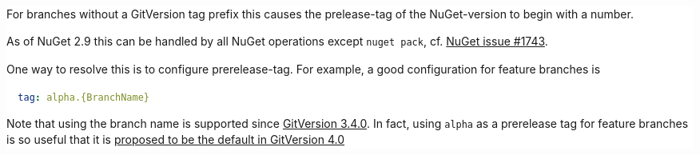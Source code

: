For branches without a GitVersion tag prefix this causes the prelease-tag of the NuGet-version to begin with a number.

As of NuGet 2.9 this can be handled by all NuGet operations except `nuget pack`, cf. [NuGet issue #1743](https://github.com/NuGet/Home/issues/1743).

One way to resolve this is to configure prerelease-tag. For example, a good configuration for feature branches is

```yml
  tag: alpha.{BranchName}
```

Note that using the branch name is supported since [GitVersion 3.4.0](https://github.com/GitTools/GitVersion/releases/tag/v3.4.0). In fact, using `alpha` as a prerelease tag for feature branches is so useful that it is [proposed to be the default in GitVersion 4.0](https://github.com/GitTools/GitVersion/issues/664#issuecomment-177194815)
